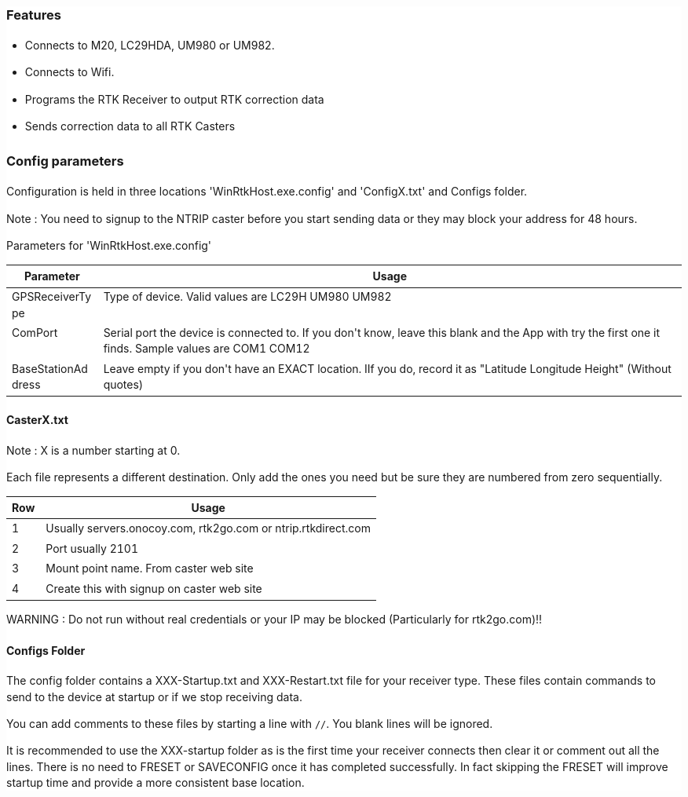 ### Features

- Connects to M20, LC29HDA, UM980 or UM982.

- Connects to Wifi.

- Programs the RTK Receiver to output RTK correction data

- Sends correction data to all RTK Casters

### Config parameters

Configuration is held in three locations 'WinRtkHost.exe.config' and 'ConfigX.txt' and Configs folder.

Note : You need to signup to the NTRIP caster before you start sending data or they may block your address for 48 hours.

Parameters for 'WinRtkHost.exe.config'

| Parameter |Usage    |
| -------- | ---------------- |
| GPSReceiverType    | Type of device. Valid values are  LC29H   UM980    UM982   |
| ComPort            | Serial port the device is connected to. If you don't know, leave this blank and the App with try the first one it finds. Sample values are COM1  COM12|
| BaseStationAddress | Leave empty if you don't have an EXACT location. IIf you do, record it as "Latitude Longitude Height" (Without quotes)                       |

#### CasterX.txt
Note : X is a number starting at 0.

Each file represents a different destination. Only add the ones you need but be sure they are numbered from zero sequentially.

| Row | Usage                                       |
| --- | ------------------------------------------- |
| 1   | Usually servers.onocoy.com, rtk2go.com or ntrip.rtkdirect.com  |
| 2   | Port usually 2101                           |
| 3   | Mount point name. From caster web site      |
| 4   | Create this with signup on caster web site  |

WARNING :  Do not run without real credentials or your IP may be blocked (Particularly for rtk2go.com)!!

#### Configs Folder

The config folder contains a XXX-Startup.txt and XXX-Restart.txt file for your receiver type. These files contain commands to send to the device at startup or if we stop receiving data. 

You can add comments to these files by starting a line with `//`. You blank lines will be ignored.

It is recommended to use the XXX-startup folder as is the first time your receiver connects then clear it or comment out all the lines. There is no need to FRESET or SAVECONFIG once it has completed successfully. In fact skipping the FRESET will improve startup time and provide a more consistent base location.
